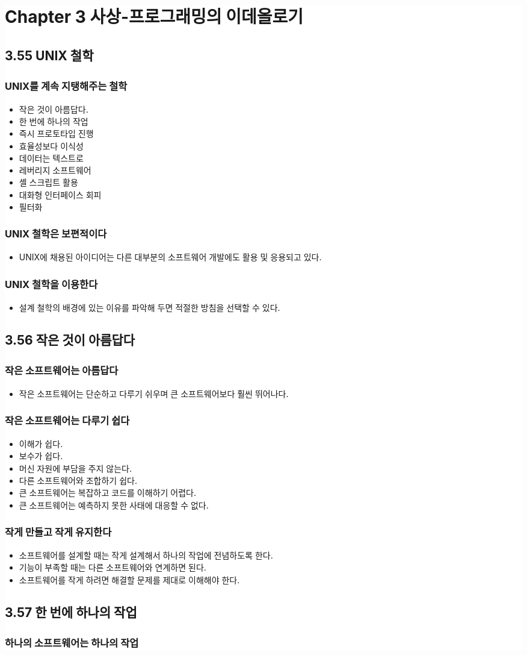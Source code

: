 # Chapter 3 사상-프로그래밍의 이데올로기

## 3.55 UNIX 철학

### UNIX를 계속 지탱해주는 철학

- 작은 것이 아름답다.
- 한 번에 하나의 작업
- 즉시 프로토타입 진행
- 효율성보다 이식성
- 데이터는 텍스트로
- 레버리지 소프트웨어
- 셸 스크립트 활용
- 대화형 인터페이스 회피
- 필터화

### UNIX 철학은 보편적이다

- UNIX에 채용된 아이디어는 다른 대부분의 소프트웨어 개발에도 활용 및 응용되고 있다.

### UNIX 철학을 이용한다

- 설계 철학의 배경에 있는 이유를 파악해 두면 적절한 방침을 선택할 수 있다.

## 3.56 작은 것이 아름답다

### 작은 소프트웨어는 아름답다

- 작은 소프트웨어는 단순하고 다루기 쉬우며 큰 소프트웨어보다 훨씬 뛰어나다.

### 작은 소프트웨어는 다루기 쉽다

- 이해가 쉽다.
- 보수가 쉽다.
- 머신 자원에 부담을 주지 않는다.
- 다른 소프트웨어와 조합하기 쉽다.
- 큰 소프트웨어는 복잡하고 코드를 이해하기 어렵다.
- 큰 소프트웨어는 예측하지 못한 사태에 대응할 수 없다.

### 작게 만들고 작게 유지한다

- 소프트웨어를 설계할 때는 작게 설계해서 하나의 작업에 전념하도록 한다.
- 기능이 부족할 때는 다른 소프트웨어와 연계하면 된다.
- 소프트웨어를 작게 하려면 해결할 문제를 제대로 이해해야 한다.

## 3.57 한 번에 하나의 작업

### 하나의 소프트웨어는 하나의 작업
